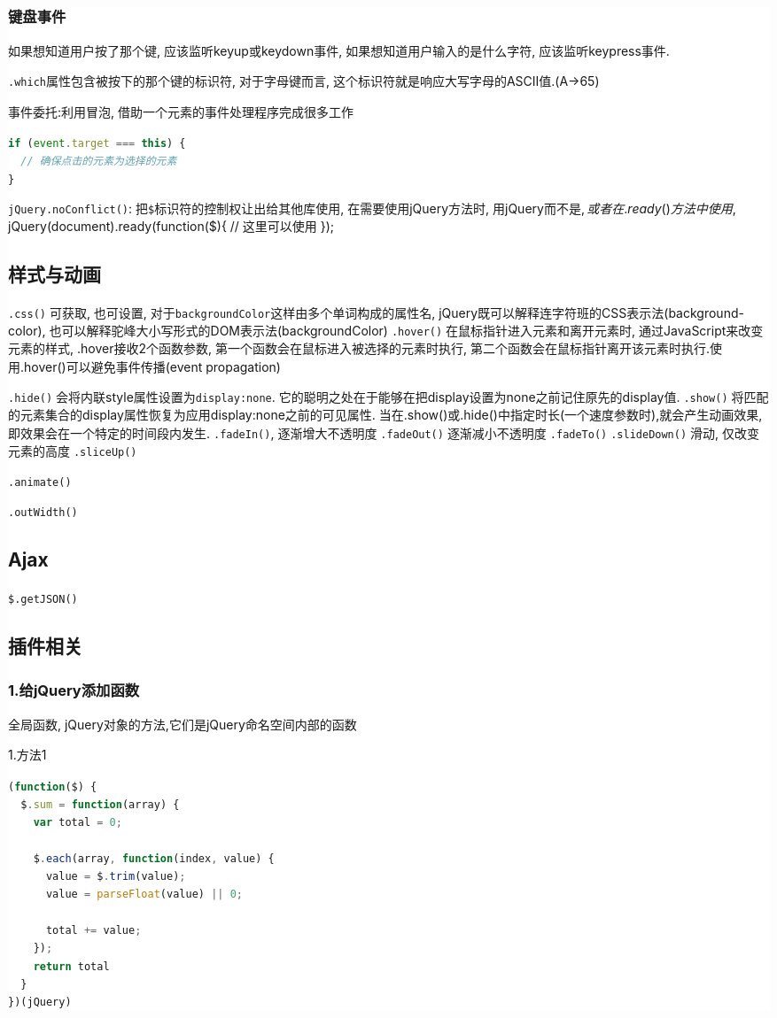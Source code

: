 ### 键盘事件
如果想知道用户按了那个键, 应该监听keyup或keydown事件, 如果想知道用户输入的是什么字符, 应该监听keypress事件.

`.which`属性包含被按下的那个键的标识符, 对于字母键而言, 这个标识符就是响应大写字母的ASCII值.(A->65)

事件委托:利用冒泡, 借助一个元素的事件处理程序完成很多工作

```js
if (event.target === this) {
  // 确保点击的元素为选择的元素
}
```

`jQuery.noConflict()`: 把`$`标识符的控制权让出给其他库使用, 在需要使用jQuery方法时, 用jQuery而不是$, 或者在.ready()方法中使用$,
jQuery(document).ready(function($){
  // 这里可以使用
});

## 样式与动画
`.css()` 可获取, 也可设置, 对于`backgroundColor`这样由多个单词构成的属性名, jQuery既可以解释连字符班的CSS表示法(background-color), 也可以解释驼峰大小写形式的DOM表示法(backgroundColor)
`.hover()` 在鼠标指针进入元素和离开元素时, 通过JavaScript来改变元素的样式, .hover接收2个函数参数, 第一个函数会在鼠标进入被选择的元素时执行, 第二个函数会在鼠标指针离开该元素时执行.使用.hover()可以避免事件传播(event propagation)

`.hide()`  会将内联style属性设置为`display:none`. 它的聪明之处在于能够在把display设置为none之前记住原先的display值.
`.show()` 将匹配的元素集合的display属性恢复为应用display:none之前的可见属性.
当在.show()或.hide()中指定时长(一个速度参数时),就会产生动画效果,即效果会在一个特定的时间段内发生.
`.fadeIn()`, 逐渐增大不透明度
`.fadeOut()` 逐渐减小不透明度
`.fadeTo()`
`.slideDown()` 滑动, 仅改变元素的高度
`.sliceUp()`

`.animate()`

`.outWidth()`

## Ajax

`$.getJSON()`



## 插件相关
### 1.给jQuery添加函数

全局函数, jQuery对象的方法,它们是jQuery命名空间内部的函数

1.方法1

```js
(function($) {
  $.sum = function(array) {
    var total = 0;
    
    $.each(array, function(index, value) {
      value = $.trim(value);
      value = parseFloat(value) || 0;
      
      total += value;
    });
    return total    
  }
})(jQuery)
```  
